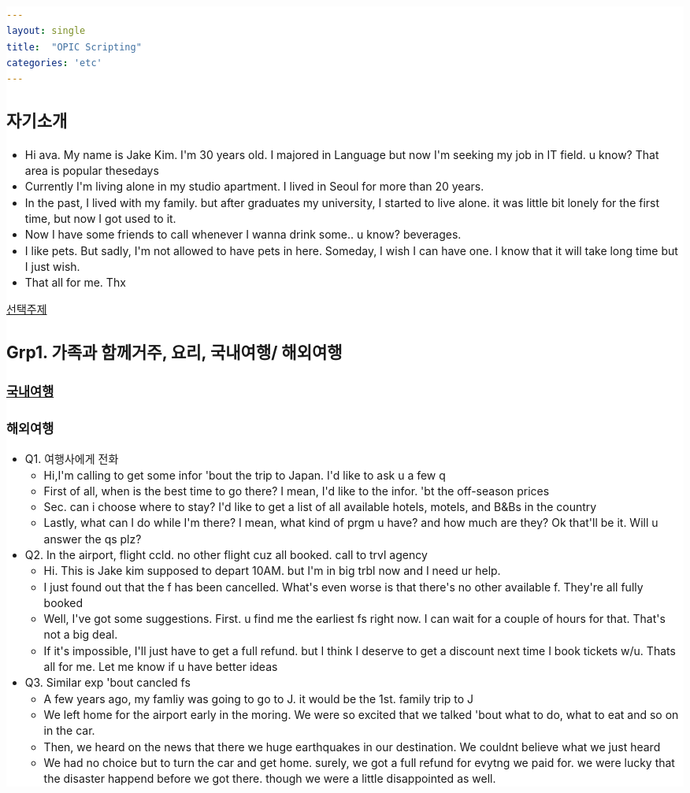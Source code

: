 ```yaml
---
layout: single
title:  "OPIC Scripting"
categories: 'etc'
---
```


## 자기소개

- Hi ava. My name is Jake Kim. I'm 30 years old. I majored in Language but now I'm seeking my job in IT field. u know? That area is popular thesedays
- Currently I'm living alone in my studio apartment. I lived in Seoul for more than 20 years.
- In the past, I lived with my family. but after graduates my university, I started to live alone. it was little bit lonely for the first time, but now I got used to it.
- Now I have some friends to call whenever I wanna drink some.. u know? beverages. 
- I like pets. But sadly, I'm not allowed to have pets in here. Someday, I wish I can have one. I know that it will take long time but I just wish.
- That all for me. Thx

[선택주제](https://blog.naver.com/PostView.naver?blogId=sampi52&logNo=222626869086&categoryNo=25&parentCategoryNo=0&viewDate=&currentPage=1&postListTopCurrentPage=&from=postList&userTopListOpen=true&userTopListCount=5&userTopListManageOpen=false&userTopListCurrentPage=1)

## Grp1. **가족과 함께거주**, 요리, 국내여행/ 해외여행


### [국내여행](https://blog.naver.com/PostView.naver?blogId=sampi52&logNo=222705400007&categoryNo=6&parentCategoryNo=6&viewDate=&currentPage=4&postListTopCurrentPage=1&from=postList&userTopListOpen=true&userTopListCount=5&userTopListManageOpen=false&userTopListCurrentPage=4)

### 해외여행

- Q1. 여행사에게 전화
    - Hi,I'm calling to get some infor 'bout the trip to Japan. I'd like to ask u a few q
    - First of all, when is the best time to go there? I mean, I'd like to the infor. 'bt the off-season prices
    - Sec. can i choose where to stay? I'd like to get a list of all available hotels, motels, and B&Bs in the country
    - Lastly, what can I do while I'm there? I mean, what kind of prgm u have? and how much are they? Ok that'll be it. Will u answer the qs plz?
- Q2. In the airport, flight ccld. no other flight cuz all booked. call to trvl agency
    - Hi. This is Jake kim supposed to depart 10AM. but I'm in big trbl now and I need ur help.
    - I just found out that the f has been cancelled. What's even worse is that there's no other available f. They're all fully booked
    - Well, I've got some suggestions. First. u find me the earliest fs right now. I can wait for a couple of hours for that. That's not a big deal.
    - If it's impossible, I'll just have to get a full refund. but I think I deserve to get a discount next time I book tickets w/u. Thats all for me. Let me know if u have better ideas
- Q3. Similar exp 'bout cancled fs
    - A few years ago, my famliy was going to go to J. it would be the 1st. family trip to J
    - We left home for the airport early in the moring. We were so excited that we talked 'bout what to do, what to eat and so on in the car.
    - Then, we heard on the news that there we huge earthquakes in our destination. We couldnt believe what we just heard
    - We had no choice but to turn the car and get home. surely, we got a full refund for evytng we paid for. we were lucky that the disaster happend before we got there. though we were a little disappointed as well.
